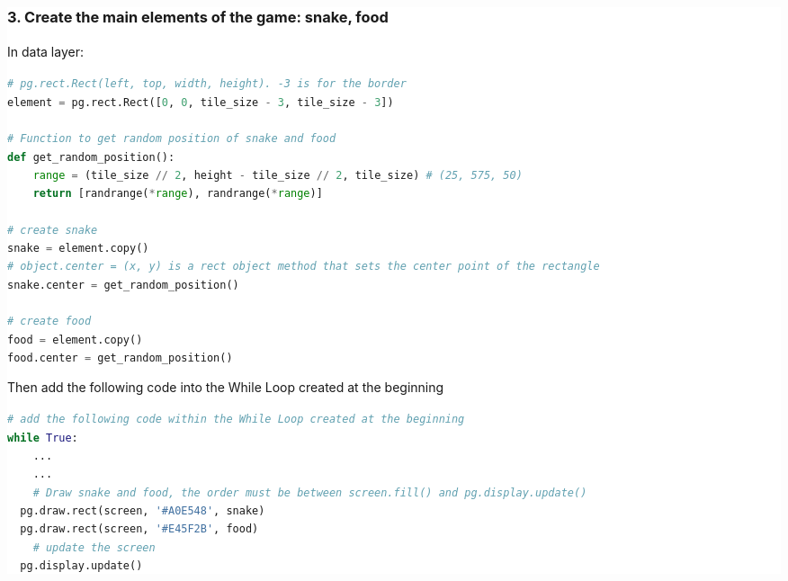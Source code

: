 ### 3. Create the main elements of the game: snake, food

In data layer:

```python
# pg.rect.Rect(left, top, width, height). -3 is for the border
element = pg.rect.Rect([0, 0, tile_size - 3, tile_size - 3])

# Function to get random position of snake and food
def get_random_position():
    range = (tile_size // 2, height - tile_size // 2, tile_size) # (25, 575, 50)
    return [randrange(*range), randrange(*range)]

# create snake
snake = element.copy()
# object.center = (x, y) is a rect object method that sets the center point of the rectangle
snake.center = get_random_position()

# create food
food = element.copy() 
food.center = get_random_position()
```

Then add the following code into the While Loop created at the beginning

```python
# add the following code within the While Loop created at the beginning
while True:
	...
	...
	# Draw snake and food, the order must be between screen.fill() and pg.display.update()
  pg.draw.rect(screen, '#A0E548', snake)
  pg.draw.rect(screen, '#E45F2B', food)
	# update the screen
  pg.display.update()
```
